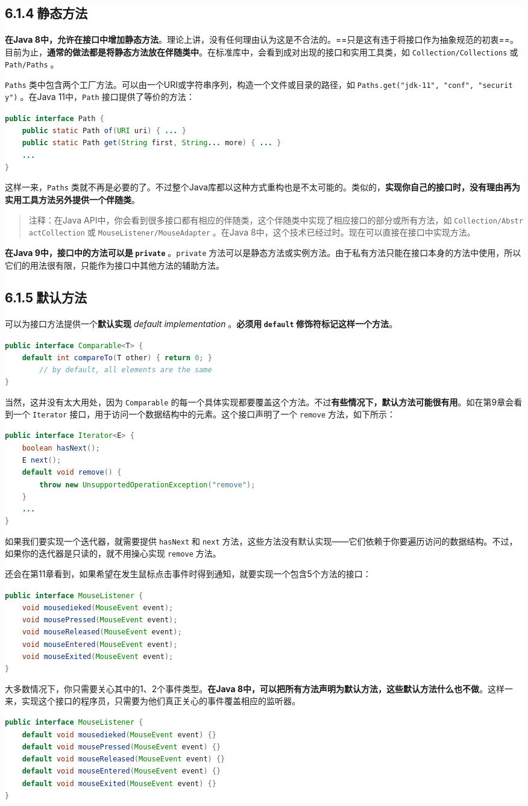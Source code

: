 ## 6.1.4 静态方法
**在Java 8中，允许在接口中增加静态方法**。理论上讲，没有任何理由认为这是不合法的。==只是这有违于将接口作为抽象规范的初衷==。目前为止，**通常的做法都是将静态方法放在伴随类中**。在标准库中，会看到成对出现的接口和实用工具类，如 `Collection/Collections` 或 `Path/Paths` 。

`Paths` 类中包含两个工厂方法。可以由一个URI或字符串序列，构造一个文件或目录的路径，如 `Paths.get("jdk-11", "conf", "security")` 。在Java 11中，`Path` 接口提供了等价的方法：
```java
public interface Path {
	public static Path of(URI uri) { ... }
	public static Path get(String first, String... more) { ... }
	...
}
```
这样一来，`Paths` 类就不再是必要的了。不过整个Java库都以这种方式重构也是不太可能的。类似的，**实现你自己的接口时，没有理由再为实用工具方法另外提供一个伴随类**。
> 注释：在Java API中，你会看到很多接口都有相应的伴随类，这个伴随类中实现了相应接口的部分或所有方法，如 `Collection/AbstractCollection` 或 `MouseListener/MouseAdapter` 。在Java 8中，这个技术已经过时。现在可以直接在接口中实现方法。

**在Java 9中，接口中的方法可以是 `private`** 。`private` 方法可以是静态方法或实例方法。由于私有方法只能在接口本身的方法中使用，所以它们的用法很有限，只能作为接口中其他方法的辅助方法。

## 6.1.5 默认方法
可以为接口方法提供一个**默认实现** *default implementation* 。**必须用 `default` 修饰符标记这样一个方法**。
```java
public interface Comparable<T> {
	default int compareTo(T other) { return 0; }
		// by default, all elements are the same
}
```
当然，这并没有太大用处，因为 `Comparable` 的每一个具体实现都要覆盖这个方法。不过**有些情况下，默认方法可能很有用**。如在第9章会看到一个 `Iterator` 接口，用于访问一个数据结构中的元素。这个接口声明了一个 `remove` 方法，如下所示：
```java
public interface Iterator<E> {
	boolean hasNext();
	E next();
	default void remove() { 
		throw new UnsupportedOperationException("remove"); 
	}
	...
}
```
如果我们要实现一个迭代器，就需要提供 `hasNext` 和 `next` 方法，这些方法没有默认实现——它们依赖于你要遍历访问的数据结构。不过，如果你的迭代器是只读的，就不用操心实现 `remove` 方法。

还会在第11章看到，如果希望在发生鼠标点击事件时得到通知，就要实现一个包含5个方法的接口：
```java
public interface MouseListener {
	void mousedieked(MouseEvent event);
	void mousePressed(MouseEvent event);
	void mouseReleased(MouseEvent event);
	void mouseEntered(MouseEvent event);
	void mouseExited(MouseEvent event);
}
```
大多数情况下，你只需要关心其中的1、2个事件类型。**在Java 8中，可以把所有方法声明为默认方法，这些默认方法什么也不做**。这样一来，实现这个接口的程序员，只需要为他们真正关心的事件覆盖相应的监听器。
```java
public interface MouseListener {
	default void mousedieked(MouseEvent event) {}
	default void mousePressed(MouseEvent event) {}
	default void mouseReleased(MouseEvent event) {}
	default void mouseEntered(MouseEvent event) {}
	default void mouseExited(MouseEvent event) {}
}
```

